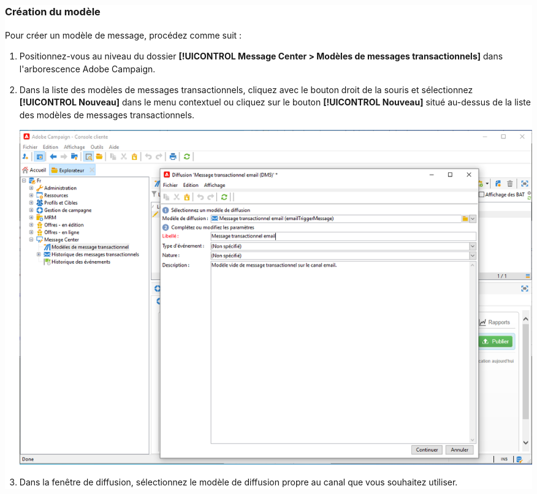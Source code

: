 ### Création du modèle

Pour créer un modèle de message, procédez comme suit :

1. Positionnez-vous au niveau du dossier **[!UICONTROL Message Center > Modèles de messages transactionnels]** dans l&#39;arborescence Adobe Campaign.
1. Dans la liste des modèles de messages transactionnels, cliquez avec le bouton droit de la souris et sélectionnez **[!UICONTROL Nouveau]** dans le menu contextuel ou cliquez sur le bouton **[!UICONTROL Nouveau]** situé au-dessus de la liste des modèles de messages transactionnels.

   ![](assets/messagecenter_create_model_001.png)

1. Dans la fenêtre de diffusion, sélectionnez le modèle de diffusion propre au canal que vous souhaitez utiliser.
